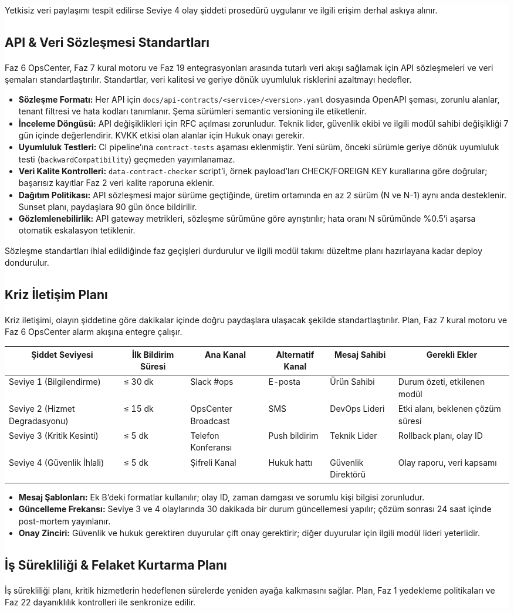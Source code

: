 Yetkisiz veri paylaşımı tespit edilirse Seviye 4 olay şiddeti prosedürü uygulanır ve ilgili erişim derhal askıya alınır.

## API & Veri Sözleşmesi Standartları

Faz 6 OpsCenter, Faz 7 kural motoru ve Faz 19 entegrasyonları arasında tutarlı veri akışı sağlamak için API sözleşmeleri ve veri şemaları standartlaştırılır. Standartlar, veri kalitesi ve geriye dönük uyumluluk risklerini azaltmayı hedefler.

- **Sözleşme Formatı:** Her API için `docs/api-contracts/<service>/<version>.yaml` dosyasında OpenAPI şeması, zorunlu alanlar, tenant filtresi ve hata kodları tanımlanır. Şema sürümleri semantic versioning ile etiketlenir.
- **İnceleme Döngüsü:** API değişiklikleri için RFC açılması zorunludur. Teknik lider, güvenlik ekibi ve ilgili modül sahibi değişikliği 7 gün içinde değerlendirir. KVKK etkisi olan alanlar için Hukuk onayı gerekir.
- **Uyumluluk Testleri:** CI pipeline’ına `contract-tests` aşaması eklenmiştir. Yeni sürüm, önceki sürümle geriye dönük uyumluluk testi (`backwardCompatibility`) geçmeden yayımlanamaz.
- **Veri Kalite Kontrolleri:** `data-contract-checker` script’i, örnek payload’ları CHECK/FOREIGN KEY kurallarına göre doğrular; başarısız kayıtlar Faz 2 veri kalite raporuna eklenir.
- **Dağıtım Politikası:** API sözleşmesi major sürüme geçtiğinde, üretim ortamında en az 2 sürüm (N ve N-1) aynı anda desteklenir. Sunset planı, paydaşlara 90 gün önce bildirilir.
- **Gözlemlenebilirlik:** API gateway metrikleri, sözleşme sürümüne göre ayrıştırılır; hata oranı N sürümünde %0.5’i aşarsa otomatik eskalasyon tetiklenir.

Sözleşme standartları ihlal edildiğinde faz geçişleri durdurulur ve ilgili modül takımı düzeltme planı hazırlayana kadar deploy dondurulur.

## Kriz İletişim Planı

Kriz iletişimi, olayın şiddetine göre dakikalar içinde doğru paydaşlara ulaşacak şekilde standartlaştırılır. Plan, Faz 7 kural motoru ve Faz 6 OpsCenter alarm akışına entegre çalışır.

| Şiddet Seviyesi | İlk Bildirim Süresi | Ana Kanal | Alternatif Kanal | Mesaj Sahibi | Gerekli Ekler |
| --- | --- | --- | --- | --- | --- |
| Seviye 1 (Bilgilendirme) | ≤ 30 dk | Slack #ops | E-posta | Ürün Sahibi | Durum özeti, etkilenen modül |
| Seviye 2 (Hizmet Degradasyonu) | ≤ 15 dk | OpsCenter Broadcast | SMS | DevOps Lideri | Etki alanı, beklenen çözüm süresi |
| Seviye 3 (Kritik Kesinti) | ≤ 5 dk | Telefon Konferansı | Push bildirim | Teknik Lider | Rollback planı, olay ID |
| Seviye 4 (Güvenlik İhlali) | ≤ 5 dk | Şifreli Kanal | Hukuk hattı | Güvenlik Direktörü | Olay raporu, veri kapsamı |

- **Mesaj Şablonları:** Ek B’deki formatlar kullanılır; olay ID, zaman damgası ve sorumlu kişi bilgisi zorunludur.
- **Güncelleme Frekansı:** Seviye 3 ve 4 olaylarında 30 dakikada bir durum güncellemesi yapılır; çözüm sonrası 24 saat içinde post-mortem yayınlanır.
- **Onay Zinciri:** Güvenlik ve hukuk gerektiren duyurular çift onay gerektirir; diğer duyurular için ilgili modül lideri yeterlidir.

## İş Sürekliliği & Felaket Kurtarma Planı

İş sürekliliği planı, kritik hizmetlerin hedeflenen sürelerde yeniden ayağa kalkmasını sağlar. Plan, Faz 1 yedekleme politikaları ve Faz 22 dayanıklılık kontrolleri ile senkronize edilir.

